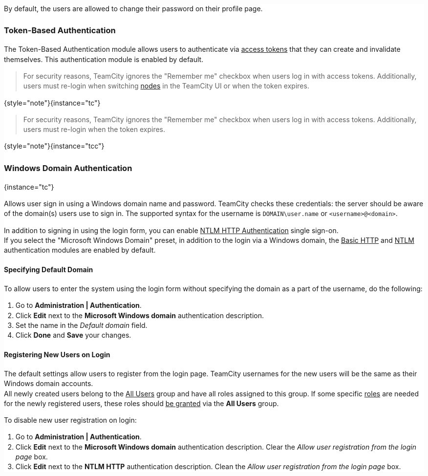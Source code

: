 By default, the users are allowed to change their password on their profile page.

### Token-Based Authentication

The Token-Based Authentication module allows users to authenticate via [access tokens](configuring-your-user-profile.md#Managing+Access+Tokens) that they can create and invalidate themselves. This authentication module is enabled by default.

<snippet include-id="access-token-expiration-note">

> For security reasons, TeamCity ignores the "Remember me" checkbox when users log in with access tokens. Additionally, users must re-login when switching [nodes](multinode-setup.md) in the TeamCity UI or when the token expires.
>
{style="note"}{instance="tc"}

> For security reasons, TeamCity ignores the "Remember me" checkbox when users log in with access tokens. Additionally, users must re-login when the token expires.
>
{style="note"}{instance="tcc"}

</snippet>

### Windows Domain Authentication
{instance="tc"}

Allows user sign in using a Windows domain name and password. TeamCity checks these credentials: the server should be aware of the domain(s) users use to sign in. The supported syntax for the username is `DOMAIN\user.name` or `<username>@<domain>`.

In addition to signing in using the login form, you can enable [NTLM HTTP Authentication](ntlm-http-authentication.md) single sign-on.    
If you select the "Microsoft Windows Domain" preset, in addition to the login via a Windows domain, the [Basic HTTP](#Basic+HTTP+Authentication) and [NTLM](ntlm-http-authentication.md) authentication modules are enabled by default.

#### Specifying Default Domain

To allow users to enter the system using the login form without specifying the domain as a part of the username, do the following:
1. Go to __Administration | Authentication__.
2. Click __Edit__ next to the __Microsoft Windows domain__ authentication description.
3. Set the name in the _Default domain_ field.
4. Click __Done__ and __Save__ your changes.

#### Registering New Users on Login

The default settings allow users to register from the login page. TeamCity usernames for the new users will be the same as their Windows domain accounts.   
All newly created users belong to the [All Users](creating-and-managing-user-groups.md#%22All+Users%22+Group) group and have all roles assigned to this group. If some specific [roles](managing-roles-and-permissions.md) are needed for the newly registered users, these roles should [be granted](managing-roles-and-permissions.md#Managing+Roles) via the __All Users__ group.

To disable new user registration on login:
1. Go to __Administration | Authentication__.
2. Click __Edit__ next to the __Microsoft Windows domain__ authentication description. Clear the _Allow user registration from the login page_ box.
3. Click __Edit__ next to the __NTLM HTTP__ authentication description. Clean the _Allow user registration from the login page_ box.
